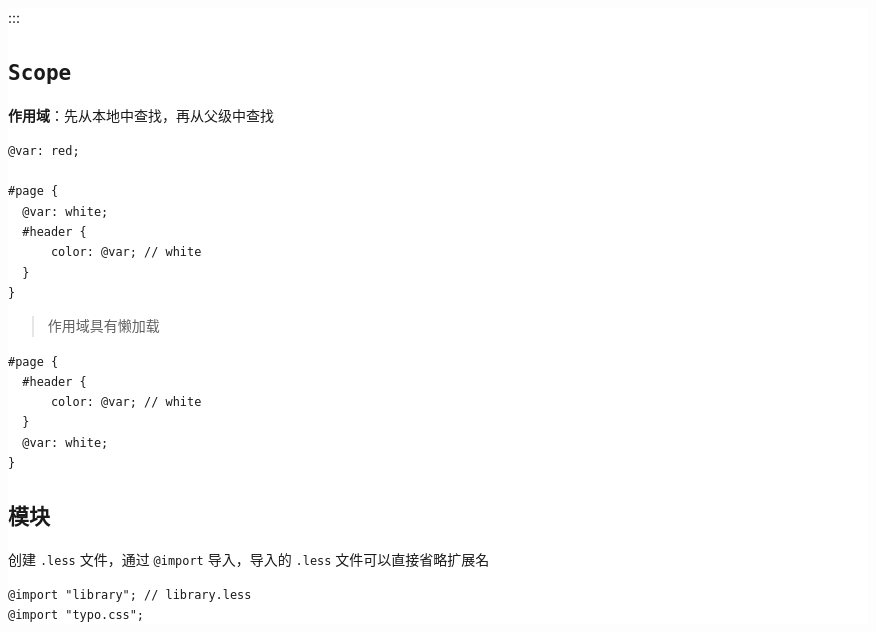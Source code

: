 :::

## <samp>Scope</samp>

<samp>**作用域**</samp>：先从本地中查找，再从父级中查找

```less
@var: red;

#page {
  @var: white;
  #header {
      color: @var; // white
  }
}
```

> 作用域具有懒加载

```less
#page {
  #header {
      color: @var; // white
  }
  @var: white;
}
```

## <samp>模块</samp>

创建 `.less` 文件，通过 `@import` 导入，导入的 `.less` 文件可以直接省略扩展名

```less
@import "library"; // library.less
@import "typo.css";
```

